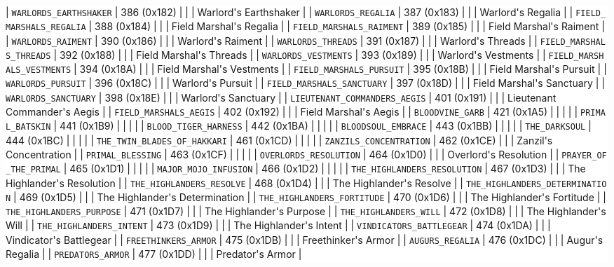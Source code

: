 | `WARLORDS_EARTHSHAKER` | 386 (0x182) |  |  | Warlord's Earthshaker |
| `WARLORDS_REGALIA` | 387 (0x183) |  |  | Warlord's Regalia |
| `FIELD_MARSHALS_REGALIA` | 388 (0x184) |  |  | Field Marshal's Regalia |
| `FIELD_MARSHALS_RAIMENT` | 389 (0x185) |  |  | Field Marshal's Raiment |
| `WARLORDS_RAIMENT` | 390 (0x186) |  |  | Warlord's Raiment |
| `WARLORDS_THREADS` | 391 (0x187) |  |  | Warlord's Threads |
| `FIELD_MARSHALS_THREADS` | 392 (0x188) |  |  | Field Marshal's Threads |
| `WARLORDS_VESTMENTS` | 393 (0x189) |  |  | Warlord's Vestments |
| `FIELD_MARSHALS_VESTMENTS` | 394 (0x18A) |  |  | Field Marshal's Vestments |
| `FIELD_MARSHALS_PURSUIT` | 395 (0x18B) |  |  | Field Marshal's Pursuit |
| `WARLORDS_PURSUIT` | 396 (0x18C) |  |  | Warlord's Pursuit |
| `FIELD_MARSHALS_SANCTUARY` | 397 (0x18D) |  |  | Field Marshal's Sanctuary |
| `WARLORDS_SANCTUARY` | 398 (0x18E) |  |  | Warlord's Sanctuary |
| `LIEUTENANT_COMMANDERS_AEGIS` | 401 (0x191) |  |  | Lieutenant Commander's Aegis |
| `FIELD_MARSHALS_AEGIS` | 402 (0x192) |  |  | Field Marshal's Aegis |
| `BLOODVINE_GARB` | 421 (0x1A5) |  |  |  |
| `PRIMAL_BATSKIN` | 441 (0x1B9) |  |  |  |
| `BLOOD_TIGER_HARNESS` | 442 (0x1BA) |  |  |  |
| `BLOODSOUL_EMBRACE` | 443 (0x1BB) |  |  |  |
| `THE_DARKSOUL` | 444 (0x1BC) |  |  |  |
| `THE_TWIN_BLADES_OF_HAKKARI` | 461 (0x1CD) |  |  |  |
| `ZANZILS_CONCENTRATION` | 462 (0x1CE) |  |  | Zanzil's Concentration |
| `PRIMAL_BLESSING` | 463 (0x1CF) |  |  |  |
| `OVERLORDS_RESOLUTION` | 464 (0x1D0) |  |  | Overlord's Resolution |
| `PRAYER_OF_THE_PRIMAL` | 465 (0x1D1) |  |  |  |
| `MAJOR_MOJO_INFUSION` | 466 (0x1D2) |  |  |  |
| `THE_HIGHLANDERS_RESOLUTION` | 467 (0x1D3) |  |  | The Highlander's Resolution |
| `THE_HIGHLANDERS_RESOLVE` | 468 (0x1D4) |  |  | The Highlander's Resolve |
| `THE_HIGHLANDERS_DETERMINATION` | 469 (0x1D5) |  |  | The Highlander's Determination |
| `THE_HIGHLANDERS_FORTITUDE` | 470 (0x1D6) |  |  | The Highlander's Fortitude |
| `THE_HIGHLANDERS_PURPOSE` | 471 (0x1D7) |  |  | The Highlander's Purpose |
| `THE_HIGHLANDERS_WILL` | 472 (0x1D8) |  |  | The Highlander's Will |
| `THE_HIGHLANDERS_INTENT` | 473 (0x1D9) |  |  | The Highlander's Intent |
| `VINDICATORS_BATTLEGEAR` | 474 (0x1DA) |  |  | Vindicator's Battlegear |
| `FREETHINKERS_ARMOR` | 475 (0x1DB) |  |  | Freethinker's Armor |
| `AUGURS_REGALIA` | 476 (0x1DC) |  |  | Augur's Regalia |
| `PREDATORS_ARMOR` | 477 (0x1DD) |  |  | Predator's Armor |